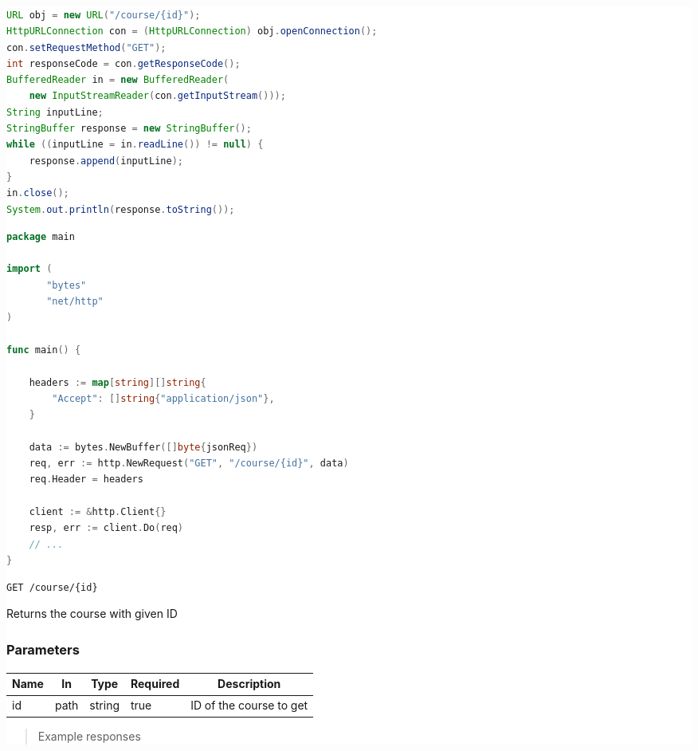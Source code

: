 ```java
URL obj = new URL("/course/{id}");
HttpURLConnection con = (HttpURLConnection) obj.openConnection();
con.setRequestMethod("GET");
int responseCode = con.getResponseCode();
BufferedReader in = new BufferedReader(
    new InputStreamReader(con.getInputStream()));
String inputLine;
StringBuffer response = new StringBuffer();
while ((inputLine = in.readLine()) != null) {
    response.append(inputLine);
}
in.close();
System.out.println(response.toString());

```

```go
package main

import (
       "bytes"
       "net/http"
)

func main() {

    headers := map[string][]string{
        "Accept": []string{"application/json"},
    }

    data := bytes.NewBuffer([]byte{jsonReq})
    req, err := http.NewRequest("GET", "/course/{id}", data)
    req.Header = headers

    client := &http.Client{}
    resp, err := client.Do(req)
    // ...
}

```

`GET /course/{id}`

Returns the course with given ID

<h3 id="get__course_{id}-parameters">Parameters</h3>

| Name | In   | Type   | Required | Description             |
| ---- | ---- | ------ | -------- | ----------------------- |
| id   | path | string | true     | ID of the course to get |

> Example responses
